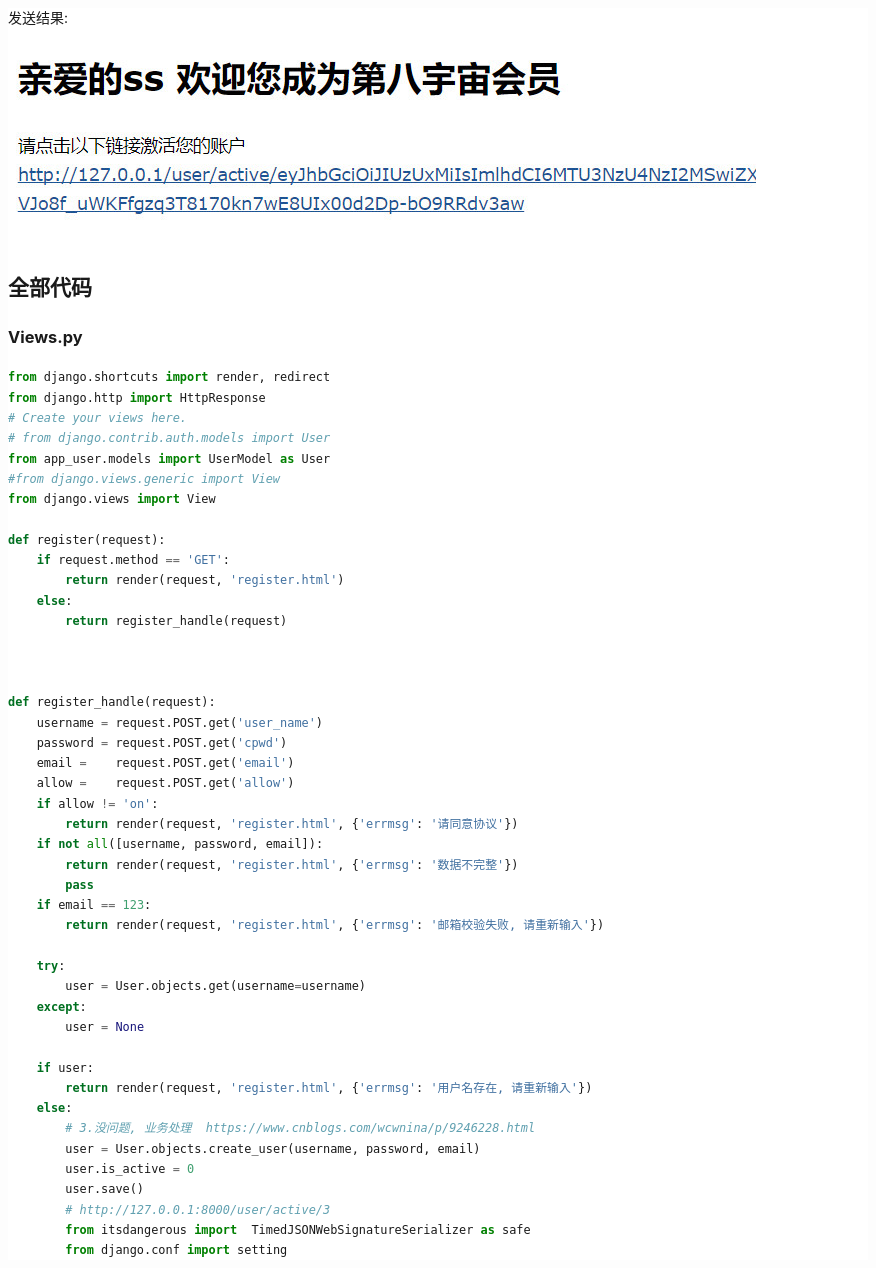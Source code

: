 发送结果:  
![esafe-4](https://github.com/KissMyLady/Django/blob/master/Img/django_hight/esafe-4.jpg)   



## 全部代码  
### Views.py  
```Python
from django.shortcuts import render, redirect
from django.http import HttpResponse
# Create your views here.
# from django.contrib.auth.models import User
from app_user.models import UserModel as User
#from django.views.generic import View
from django.views import View

def register(request):
    if request.method == 'GET':
        return render(request, 'register.html')
    else:
        return register_handle(request)



def register_handle(request):
    username = request.POST.get('user_name')
    password = request.POST.get('cpwd')
    email =    request.POST.get('email')
    allow =    request.POST.get('allow')
    if allow != 'on':
        return render(request, 'register.html', {'errmsg': '请同意协议'})
    if not all([username, password, email]):
        return render(request, 'register.html', {'errmsg': '数据不完整'})
        pass
    if email == 123:
        return render(request, 'register.html', {'errmsg': '邮箱校验失败, 请重新输入'})

    try:
        user = User.objects.get(username=username)
    except:
        user = None

    if user:
        return render(request, 'register.html', {'errmsg': '用户名存在, 请重新输入'})
    else:
        # 3.没问题, 业务处理  https://www.cnblogs.com/wcwnina/p/9246228.html
        user = User.objects.create_user(username, password, email)
        user.is_active = 0
        user.save()
        # http://127.0.0.1:8000/user/active/3
        from itsdangerous import  TimedJSONWebSignatureSerializer as safe
        from django.conf import setting
```